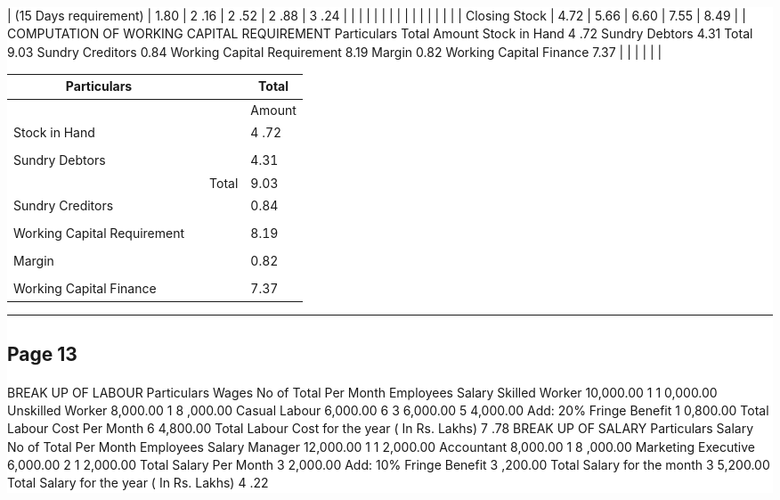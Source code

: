 | (15 Days requirement) | 1.80 | 2 .16 | 2 .52 | 2 .88 | 3 .24 |
|  |  |  |  |  |  |
|  |  |  |  |  |  |
| Closing Stock | 4.72 | 5.66 | 6.60 | 7.55 | 8.49 |
| COMPUTATION OF WORKING CAPITAL REQUIREMENT
Particulars Total
Amount
Stock in Hand 4 .72
Sundry Debtors 4.31
Total 9.03
Sundry Creditors 0.84
Working Capital Requirement 8.19
Margin 0.82
Working Capital Finance 7.37 |  |  |  |  |  |

| Particulars |  |  | Total |
|---|---|---|---|
|  |  |  | Amount |
| Stock in Hand |  |  | 4 .72 |
|  |  |  |  |
| Sundry Debtors |  |  | 4.31 |
|  |  | Total | 9.03 |
| Sundry Creditors |  |  | 0.84 |
|  |  |  |  |
| Working Capital Requirement |  |  | 8.19 |
|  |  |  |  |
| Margin |  |  | 0.82 |
|  |  |  |  |
| Working Capital Finance |  |  | 7.37 |

---

## Page 13

BREAK UP OF LABOUR Particulars Wages No of Total Per Month Employees Salary Skilled Worker 10,000.00 1 1 0,000.00 Unskilled Worker 8,000.00 1 8 ,000.00 Casual Labour 6,000.00 6 3 6,000.00 5 4,000.00 Add: 20% Fringe Benefit 1 0,800.00 Total Labour Cost Per Month 6 4,800.00 Total Labour Cost for the year ( In Rs. Lakhs) 7 .78 BREAK UP OF SALARY Particulars Salary No of Total Per Month Employees Salary Manager 12,000.00 1 1 2,000.00 Accountant 8,000.00 1 8 ,000.00 Marketing Executive 6,000.00 2 1 2,000.00 Total Salary Per Month 3 2,000.00 Add: 10% Fringe Benefit 3 ,200.00 Total Salary for the month 3 5,200.00 Total Salary for the year ( In Rs. Lakhs) 4 .22
